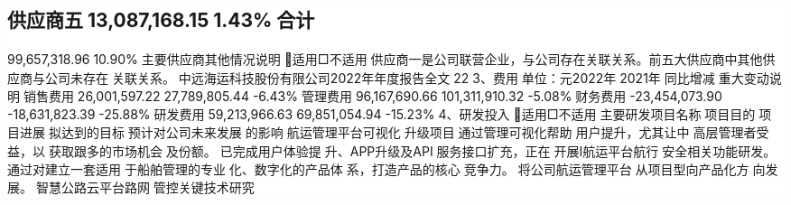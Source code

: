 供应商五
13,087,168.15
1.43%
合计
--
99,657,318.96
10.90%
主要供应商其他情况说明
适用□不适用
供应商一是公司联营企业，与公司存在关联关系。前五大供应商中其他供应商与公司未存在
关联关系。
中远海运科技股份有限公司2022年年度报告全文
22
3、费用
单位：元2022年
2021年
同比增减
重大变动说明
销售费用
26,001,597.22
27,789,805.44
-6.43%
管理费用
96,167,690.66
101,311,910.32
-5.08%
财务费用
-23,454,073.90
-18,631,823.39
-25.88%
研发费用
59,213,966.63
69,851,054.94
-15.23%
4、研发投入
适用□不适用
主要研发项目名称
项目目的
项目进展
拟达到的目标
预计对公司未来发展
的影响
航运管理平台可视化
升级项目
通过管理可视化帮助
用户提升，尤其让中
高层管理者受益，以
获取跟多的市场机会
及份额。
已完成用户体验提
升、APP升级及API
服务接口扩充，正在
开展I航运平台航行
安全相关功能研发。
通过对建立一套适用
于船舶管理的专业
化、数字化的产品体
系，打造产品的核心
竞争力。
将公司航运管理平台
从项目型向产品化方
向发展。
智慧公路云平台路网
管控关键技术研究